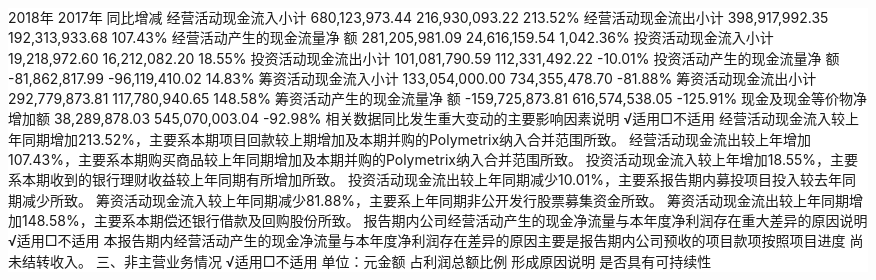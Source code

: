2018年
2017年
同比增减
经营活动现金流入小计
680,123,973.44
216,930,093.22
213.52%
经营活动现金流出小计
398,917,992.35
192,313,933.68
107.43%
经营活动产生的现金流量净
额
281,205,981.09
24,616,159.54
1,042.36%
投资活动现金流入小计
19,218,972.60
16,212,082.20
18.55%
投资活动现金流出小计
101,081,790.59
112,331,492.22
-10.01%
投资活动产生的现金流量净
额
-81,862,817.99
-96,119,410.02
14.83%
筹资活动现金流入小计
133,054,000.00
734,355,478.70
-81.88%
筹资活动现金流出小计
292,779,873.81
117,780,940.65
148.58%
筹资活动产生的现金流量净
额
-159,725,873.81
616,574,538.05
-125.91%
现金及现金等价物净增加额
38,289,878.03
545,070,003.04
-92.98%
相关数据同比发生重大变动的主要影响因素说明
√适用□不适用
经营活动现金流入较上年同期增加213.52%，主要系本期项目回款较上期增加及本期并购的Polymetrix纳入合并范围所致。
经营活动现金流出较上年增加107.43%，主要系本期购买商品较上年同期增加及本期并购的Polymetrix纳入合并范围所致。
投资活动现金流入较上年增加18.55%，主要系本期收到的银行理财收益较上年同期有所增加所致。
投资活动现金流出较上年同期减少10.01%，主要系报告期内募投项目投入较去年同期减少所致。
筹资活动现金流入较上年同期减少81.88%，主要系上年同期非公开发行股票募集资金所致。
筹资活动现金流出较上年同期增加148.58%，主要系本期偿还银行借款及回购股份所致。
报告期内公司经营活动产生的现金净流量与本年度净利润存在重大差异的原因说明
√适用□不适用
本报告期内经营活动产生的现金净流量与本年度净利润存在差异的原因主要是报告期内公司预收的项目款项按照项目进度
尚未结转收入。
三、非主营业务情况
√适用□不适用
单位：元金额
占利润总额比例
形成原因说明
是否具有可持续性